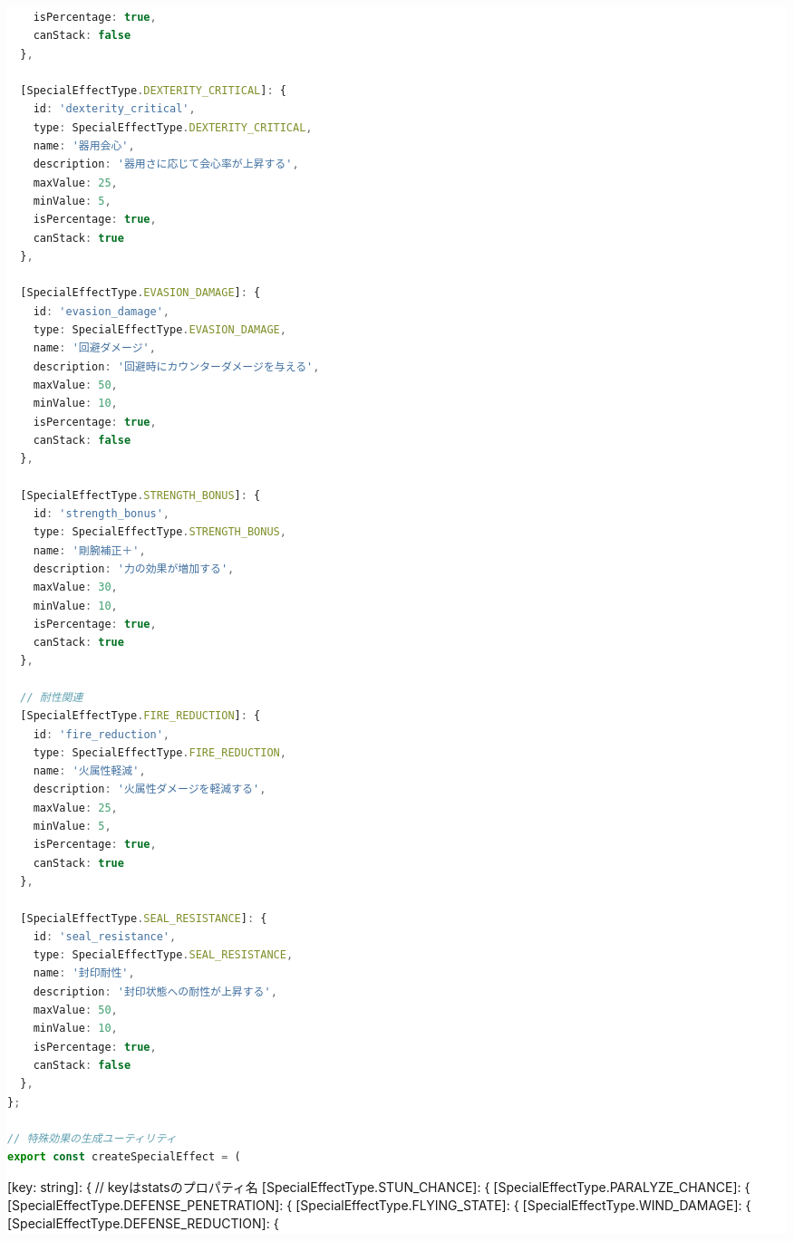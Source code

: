 ```typescript
    isPercentage: true,
    canStack: false
  },

  [SpecialEffectType.DEXTERITY_CRITICAL]: {
    id: 'dexterity_critical',
    type: SpecialEffectType.DEXTERITY_CRITICAL,
    name: '器用会心',
    description: '器用さに応じて会心率が上昇する',
    maxValue: 25,
    minValue: 5,
    isPercentage: true,
    canStack: true
  },

  [SpecialEffectType.EVASION_DAMAGE]: {
    id: 'evasion_damage',
    type: SpecialEffectType.EVASION_DAMAGE,
    name: '回避ダメージ',
    description: '回避時にカウンターダメージを与える',
    maxValue: 50,
    minValue: 10,
    isPercentage: true,
    canStack: false
  },

  [SpecialEffectType.STRENGTH_BONUS]: {
    id: 'strength_bonus',
    type: SpecialEffectType.STRENGTH_BONUS,
    name: '剛腕補正＋',
    description: '力の効果が増加する',
    maxValue: 30,
    minValue: 10,
    isPercentage: true,
    canStack: true
  },

  // 耐性関連
  [SpecialEffectType.FIRE_REDUCTION]: {
    id: 'fire_reduction',
    type: SpecialEffectType.FIRE_REDUCTION,
    name: '火属性軽減',
    description: '火属性ダメージを軽減する',
    maxValue: 25,
    minValue: 5,
    isPercentage: true,
    canStack: true
  },

  [SpecialEffectType.SEAL_RESISTANCE]: {
    id: 'seal_resistance',
    type: SpecialEffectType.SEAL_RESISTANCE,
    name: '封印耐性',
    description: '封印状態への耐性が上昇する',
    maxValue: 50,
    minValue: 10,
    isPercentage: true,
    canStack: false
  },
};

// 特殊効果の生成ユーティリティ
export const createSpecialEffect = (
```

  [WeaponCategory.ONE_HANDED_SWORD]: {
  [WeaponCategory.TWO_HANDED_SWORD]: {
  [ArmorCategory.HAT]: {
  [ArmorCategory.LIGHT_HELM]: {
  [ArmorCategory.HEAVY_HELM]: {
  [ArmorCategory.CLOTHES]: {
  [K in keyof BaseStats]: {
  [K in keyof BaseStats]: StatModifierValues;
  [key: string]: {  // keyはstatsのプロパティ名
  [SpecialEffectType.STUN_CHANCE]: {
  [SpecialEffectType.PARALYZE_CHANCE]: {
  [SpecialEffectType.DEFENSE_PENETRATION]: {
  [SpecialEffectType.FLYING_STATE]: {
  [SpecialEffectType.WIND_DAMAGE]: {
  [SpecialEffectType.DEFENSE_REDUCTION]: {
